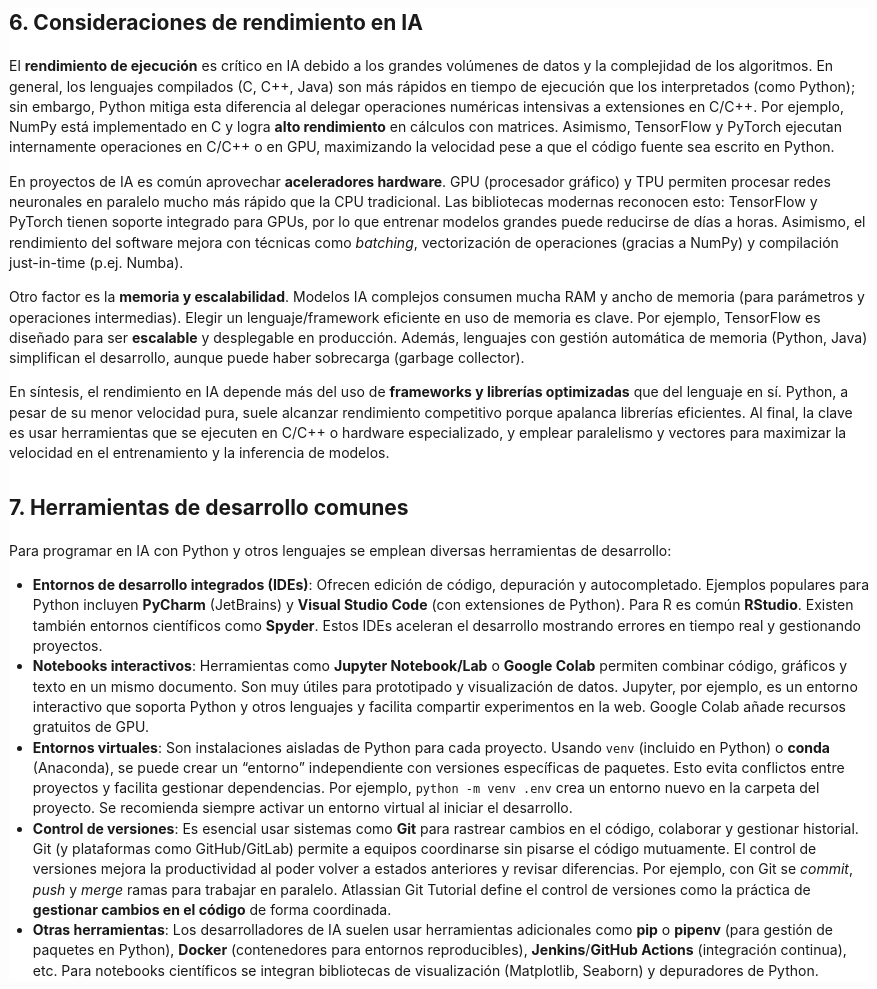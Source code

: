 ## 6. Consideraciones de rendimiento en IA

El **rendimiento de ejecución** es crítico en IA debido a los grandes volúmenes de datos y la complejidad de los algoritmos. En general, los lenguajes compilados (C, C++, Java) son más rápidos en tiempo de ejecución que los interpretados (como Python); sin embargo, Python mitiga esta diferencia al delegar operaciones numéricas intensivas a extensiones en C/C++. Por ejemplo, NumPy está implementado en C y logra **alto rendimiento** en cálculos con matrices. Asimismo, TensorFlow y PyTorch ejecutan internamente operaciones en C/C++ o en GPU, maximizando la velocidad pese a que el código fuente sea escrito en Python.

En proyectos de IA es común aprovechar **aceleradores hardware**. GPU (procesador gráfico) y TPU permiten procesar redes neuronales en paralelo mucho más rápido que la CPU tradicional. Las bibliotecas modernas reconocen esto: TensorFlow y PyTorch tienen soporte integrado para GPUs, por lo que entrenar modelos grandes puede reducirse de días a horas. Asimismo, el rendimiento del software mejora con técnicas como *batching*, vectorización de operaciones (gracias a NumPy) y compilación just-in-time (p.ej. Numba).

Otro factor es la **memoria y escalabilidad**. Modelos IA complejos consumen mucha RAM y ancho de memoria (para parámetros y operaciones intermedias). Elegir un lenguaje/framework eficiente en uso de memoria es clave. Por ejemplo, TensorFlow es diseñado para ser **escalable** y desplegable en producción. Además, lenguajes con gestión automática de memoria (Python, Java) simplifican el desarrollo, aunque puede haber sobrecarga (garbage collector).

En síntesis, el rendimiento en IA depende más del uso de **frameworks y librerías optimizadas** que del lenguaje en sí. Python, a pesar de su menor velocidad pura, suele alcanzar rendimiento competitivo porque apalanca librerías eficientes. Al final, la clave es usar herramientas que se ejecuten en C/C++ o hardware especializado, y emplear paralelismo y vectores para maximizar la velocidad en el entrenamiento y la inferencia de modelos.

## 7. Herramientas de desarrollo comunes

Para programar en IA con Python y otros lenguajes se emplean diversas herramientas de desarrollo:

* **Entornos de desarrollo integrados (IDEs)**: Ofrecen edición de código, depuración y autocompletado. Ejemplos populares para Python incluyen **PyCharm** (JetBrains) y **Visual Studio Code** (con extensiones de Python). Para R es común **RStudio**. Existen también entornos científicos como **Spyder**. Estos IDEs aceleran el desarrollo mostrando errores en tiempo real y gestionando proyectos.
* **Notebooks interactivos**: Herramientas como **Jupyter Notebook/Lab** o **Google Colab** permiten combinar código, gráficos y texto en un mismo documento. Son muy útiles para prototipado y visualización de datos. Jupyter, por ejemplo, es un entorno interactivo que soporta Python y otros lenguajes y facilita compartir experimentos en la web. Google Colab añade recursos gratuitos de GPU.
* **Entornos virtuales**: Son instalaciones aisladas de Python para cada proyecto. Usando `venv` (incluido en Python) o **conda** (Anaconda), se puede crear un “entorno” independiente con versiones específicas de paquetes. Esto evita conflictos entre proyectos y facilita gestionar dependencias. Por ejemplo, `python -m venv .env` crea un entorno nuevo en la carpeta del proyecto. Se recomienda siempre activar un entorno virtual al iniciar el desarrollo.
* **Control de versiones**: Es esencial usar sistemas como **Git** para rastrear cambios en el código, colaborar y gestionar historial. Git (y plataformas como GitHub/GitLab) permite a equipos coordinarse sin pisarse el código mutuamente. El control de versiones mejora la productividad al poder volver a estados anteriores y revisar diferencias. Por ejemplo, con Git se *commit*, *push* y *merge* ramas para trabajar en paralelo. Atlassian Git Tutorial define el control de versiones como la práctica de **gestionar cambios en el código** de forma coordinada.
* **Otras herramientas**: Los desarrolladores de IA suelen usar herramientas adicionales como **pip** o **pipenv** (para gestión de paquetes en Python), **Docker** (contenedores para entornos reproducibles), **Jenkins**/**GitHub Actions** (integración continua), etc. Para notebooks científicos se integran bibliotecas de visualización (Matplotlib, Seaborn) y depuradores de Python.
